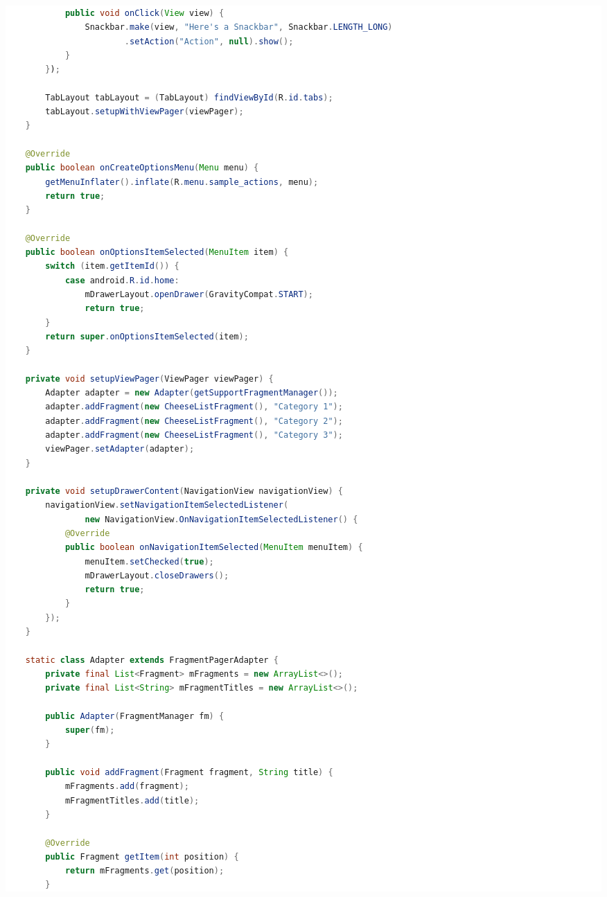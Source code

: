```java
            public void onClick(View view) {
                Snackbar.make(view, "Here's a Snackbar", Snackbar.LENGTH_LONG)
                        .setAction("Action", null).show();
            }
        });

        TabLayout tabLayout = (TabLayout) findViewById(R.id.tabs);
        tabLayout.setupWithViewPager(viewPager);
    }

    @Override
    public boolean onCreateOptionsMenu(Menu menu) {
        getMenuInflater().inflate(R.menu.sample_actions, menu);
        return true;
    }

    @Override
    public boolean onOptionsItemSelected(MenuItem item) {
        switch (item.getItemId()) {
            case android.R.id.home:
                mDrawerLayout.openDrawer(GravityCompat.START);
                return true;
        }
        return super.onOptionsItemSelected(item);
    }

    private void setupViewPager(ViewPager viewPager) {
        Adapter adapter = new Adapter(getSupportFragmentManager());
        adapter.addFragment(new CheeseListFragment(), "Category 1");
        adapter.addFragment(new CheeseListFragment(), "Category 2");
        adapter.addFragment(new CheeseListFragment(), "Category 3");
        viewPager.setAdapter(adapter);
    }

    private void setupDrawerContent(NavigationView navigationView) {
        navigationView.setNavigationItemSelectedListener(
                new NavigationView.OnNavigationItemSelectedListener() {
            @Override
            public boolean onNavigationItemSelected(MenuItem menuItem) {
                menuItem.setChecked(true);
                mDrawerLayout.closeDrawers();
                return true;
            }
        });
    }

    static class Adapter extends FragmentPagerAdapter {
        private final List<Fragment> mFragments = new ArrayList<>();
        private final List<String> mFragmentTitles = new ArrayList<>();

        public Adapter(FragmentManager fm) {
            super(fm);
        }

        public void addFragment(Fragment fragment, String title) {
            mFragments.add(fragment);
            mFragmentTitles.add(title);
        }

        @Override
        public Fragment getItem(int position) {
            return mFragments.get(position);
        }
```